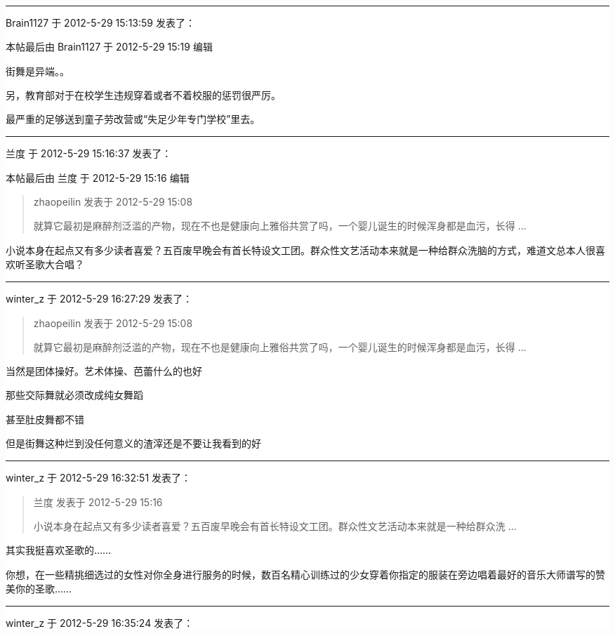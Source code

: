---------

Brain1127 于 2012-5-29 15:13:59 发表了：

本帖最后由 Brain1127 于 2012-5-29 15:19 编辑 

街舞是异端。。

另，教育部对于在校学生违规穿着或者不着校服的惩罚很严厉。

最严重的足够送到童子劳改营或“失足少年专门学校”里去。

---------

兰度 于 2012-5-29 15:16:37 发表了：

本帖最后由 兰度 于 2012-5-29 15:16 编辑 


> 
> zhaopeilin 发表于 2012-5-29 15:08
> 
> 就算它最初是麻醉剂泛滥的产物，现在不也是健康向上雅俗共赏了吗，一个婴儿诞生的时候浑身都是血污，长得 ...



小说本身在起点又有多少读者喜爱？五百废早晚会有首长特设文工团。群众性文艺活动本来就是一种给群众洗脑的方式，难道文总本人很喜欢听圣歌大合唱？

---------

winter_z 于 2012-5-29 16:27:29 发表了：

> zhaopeilin 发表于 2012-5-29 15:08
> 
> 就算它最初是麻醉剂泛滥的产物，现在不也是健康向上雅俗共赏了吗，一个婴儿诞生的时候浑身都是血污，长得 ...



当然是团体操好。艺术体操、芭蕾什么的也好

那些交际舞就必须改成纯女舞蹈

甚至肚皮舞都不错

但是街舞这种烂到没任何意义的渣滓还是不要让我看到的好

---------

winter_z 于 2012-5-29 16:32:51 发表了：

> 兰度 发表于 2012-5-29 15:16
> 
> 小说本身在起点又有多少读者喜爱？五百废早晚会有首长特设文工团。群众性文艺活动本来就是一种给群众洗 ...



其实我挺喜欢圣歌的……

你想，在一些精挑细选过的女性对你全身进行服务的时候，数百名精心训练过的少女穿着你指定的服装在旁边唱着最好的音乐大师谱写的赞美你的圣歌……

---------

winter_z 于 2012-5-29 16:35:24 发表了：
